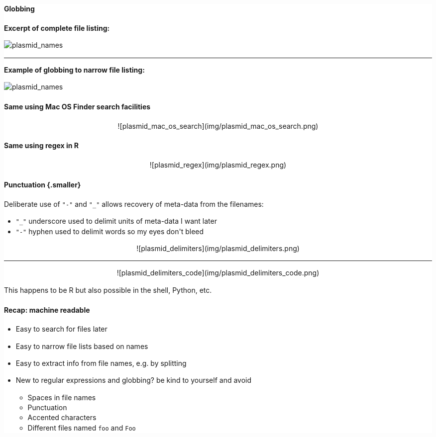 #### Globbing

**Excerpt of complete file listing:**

![plasmid_names](img/plasmid_names.png)

<hr>

**Example of globbing to narrow file listing:**

![plasmid_names](img/plasmid_glob.png)


#### Same using Mac OS Finder search facilities

<center>
![plasmid_mac_os_search](img/plasmid_mac_os_search.png)
</center>

#### Same using regex in R

<center>
![plasmid_regex](img/plasmid_regex.png)
</center>

#### Punctuation {.smaller}

Deliberate use of `"-"` and `"_"` allows recovery of meta-data from the filenames:

- `"_"` underscore used to delimit units of meta-data I want later
- `"-"` hyphen used to delimit words so my eyes don't bleed

<center>
![plasmid_delimiters](img/plasmid_delimiters.png)
</center>

<hr>

<center>
![plasmid_delimiters_code](img/plasmid_delimiters_code.png)
</center>

This happens to be R but also possible in the shell, Python, etc.

#### Recap: machine readable

- Easy to search for files later
- Easy to narrow file lists based on names
- Easy to extract info from file names, e.g. by splitting

- New to regular expressions and globbing? be kind to yourself and avoid
    + Spaces in file names
    + Punctuation
    + Accented characters
    + Different files named `foo` and `Foo`
